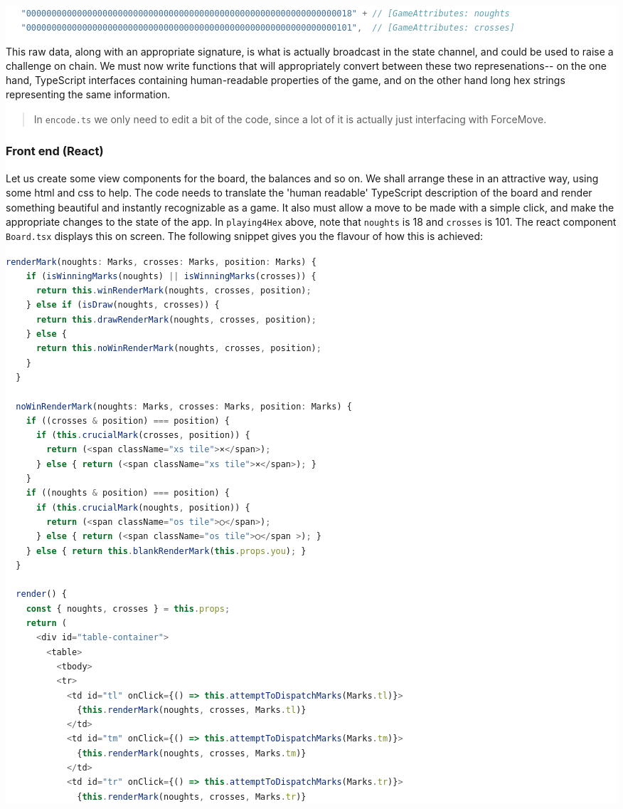  ```typescript
    "0000000000000000000000000000000000000000000000000000000000000018" + // [GameAttributes: noughts
    "0000000000000000000000000000000000000000000000000000000000000101",  // [GameAttributes: crosses]
 ```

 This raw data, along with an appropriate signature, is what is actually broadcast in the state channel, and could be used to raise a challenge on chain. We must now write functions that will appropriately convert between these two represenations-- on the one hand, TypeScript interfaces containing human-readable properties of the game, and on the other hand long hex strings representing the same information. 


> In `encode.ts` we only need to edit a bit of the code, since a lot of it is actually just interfacing with ForceMove.  


### Front end (React)
Let us create some view components for the board, the balances and so on. We shall arrange these in an attractive way, using some html and css to help. The code needs to translate the 'human readable' TypeScript description of the board and render something beautiful and instantly recognizable as a game. It also must allow a move to be made with a simple click, and make the appropriate changes to the state of the app. In `playing4Hex` above, note that `noughts` is 18 and `crosses` is 101. The react component `Board.tsx` displays this on screen. The following snippet gives you the flavour of how this is achieved:

```typescript
renderMark(noughts: Marks, crosses: Marks, position: Marks) {
    if (isWinningMarks(noughts) || isWinningMarks(crosses)) {
      return this.winRenderMark(noughts, crosses, position);
    } else if (isDraw(noughts, crosses)) {
      return this.drawRenderMark(noughts, crosses, position);
    } else {
      return this.noWinRenderMark(noughts, crosses, position); 
    }
  }

  noWinRenderMark(noughts: Marks, crosses: Marks, position: Marks) {
    if ((crosses & position) === position) {
      if (this.crucialMark(crosses, position)) {
        return (<span className="xs tile">×</span>);
      } else { return (<span className="xs tile">×</span>); }
    }
    if ((noughts & position) === position) {
      if (this.crucialMark(noughts, position)) {
        return (<span className="os tile">○</span>);
      } else { return (<span className="os tile">○</span >); }
    } else { return this.blankRenderMark(this.props.you); }
  }

  render() {
    const { noughts, crosses } = this.props;
    return (
      <div id="table-container">
        <table>
          <tbody>
          <tr>
            <td id="tl" onClick={() => this.attemptToDispatchMarks(Marks.tl)}>
              {this.renderMark(noughts, crosses, Marks.tl)}
            </td>
            <td id="tm" onClick={() => this.attemptToDispatchMarks(Marks.tm)}>
              {this.renderMark(noughts, crosses, Marks.tm)}
            </td>
            <td id="tr" onClick={() => this.attemptToDispatchMarks(Marks.tr)}>
              {this.renderMark(noughts, crosses, Marks.tr)}
```

  [x: string]: any;